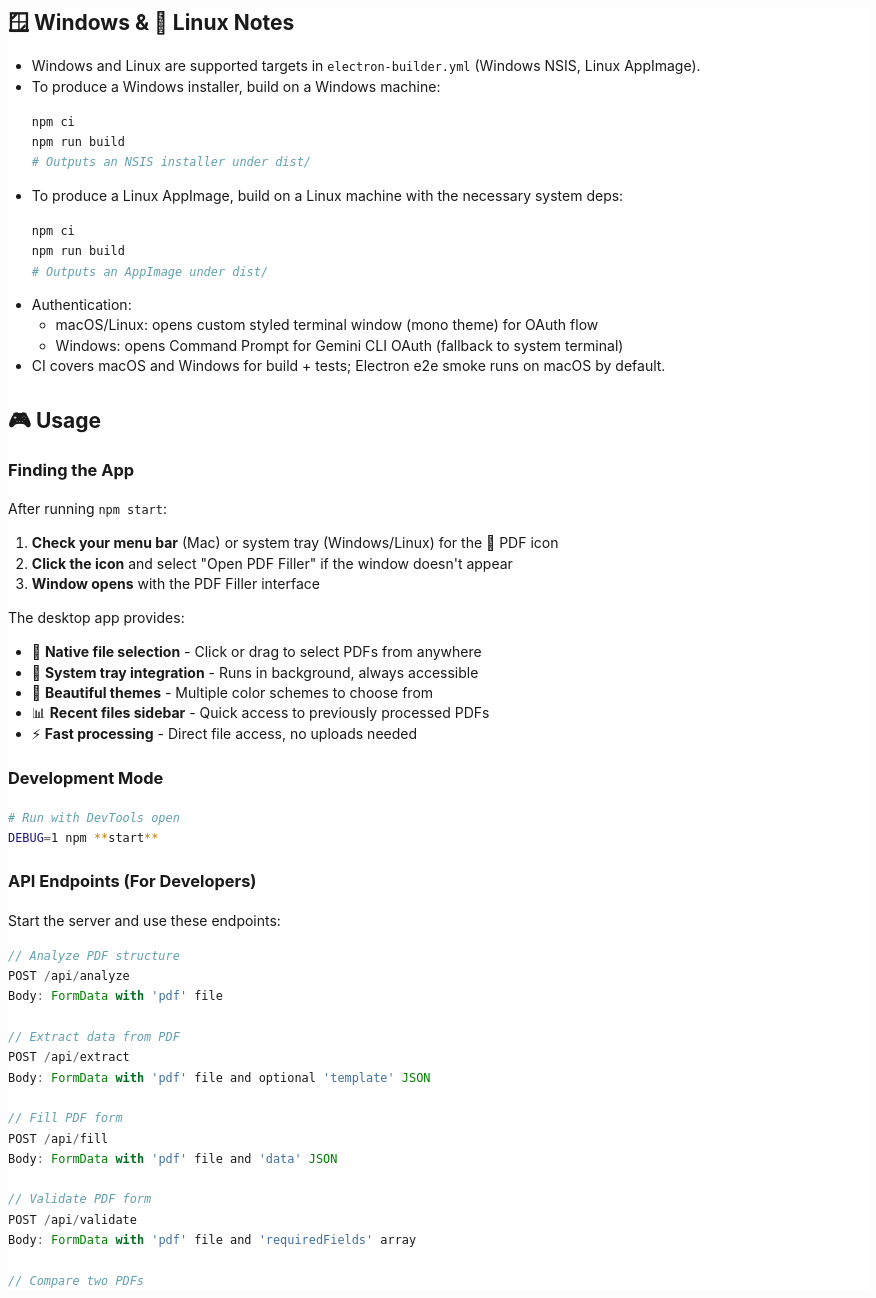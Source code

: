 ## 🪟 Windows & 🐧 Linux Notes

- Windows and Linux are supported targets in `electron-builder.yml` (Windows NSIS, Linux AppImage).
- To produce a Windows installer, build on a Windows machine:
  ```bash
  npm ci
  npm run build
  # Outputs an NSIS installer under dist/
  ```
- To produce a Linux AppImage, build on a Linux machine with the necessary system deps:
  ```bash
  npm ci
  npm run build
  # Outputs an AppImage under dist/
  ```
- Authentication:
  - macOS/Linux: opens custom styled terminal window (mono theme) for OAuth flow
  - Windows: opens Command Prompt for Gemini CLI OAuth (fallback to system terminal)
- CI covers macOS and Windows for build + tests; Electron e2e smoke runs on macOS by default.

## 🎮 Usage

### Finding the App

After running `npm start`:
1. **Check your menu bar** (Mac) or system tray (Windows/Linux) for the 📄 PDF icon
2. **Click the icon** and select "Open PDF Filler" if the window doesn't appear
3. **Window opens** with the PDF Filler interface

The desktop app provides:
- 📁 **Native file selection** - Click or drag to select PDFs from anywhere
- 🔧 **System tray integration** - Runs in background, always accessible
- 🎨 **Beautiful themes** - Multiple color schemes to choose from
- 📊 **Recent files sidebar** - Quick access to previously processed PDFs
- ⚡ **Fast processing** - Direct file access, no uploads needed

### Development Mode

```bash
# Run with DevTools open
DEBUG=1 npm **start**
```

### API Endpoints (For Developers)

Start the server and use these endpoints:

```javascript
// Analyze PDF structure
POST /api/analyze
Body: FormData with 'pdf' file

// Extract data from PDF
POST /api/extract
Body: FormData with 'pdf' file and optional 'template' JSON

// Fill PDF form
POST /api/fill
Body: FormData with 'pdf' file and 'data' JSON

// Validate PDF form
POST /api/validate
Body: FormData with 'pdf' file and 'requiredFields' array

// Compare two PDFs
```